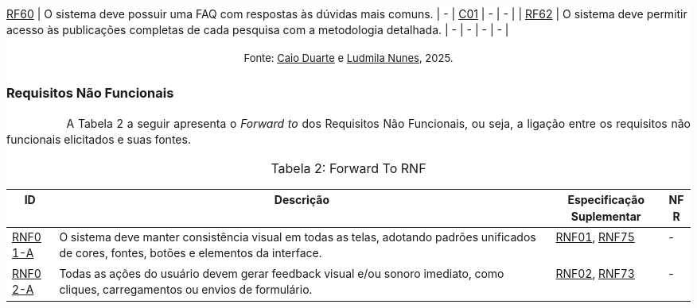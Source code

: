  <a href="https://requisitos-de-software.github.io/2025.1-IBGE/elicitacao/Requisitos/">RF60</a>   | O sistema deve possuir uma FAQ com respostas às dúvidas mais comuns.                                                                                                                                                                                                                                                                                                              | -                                                                                                                                                                                                                                                                                                                                                                                                                                                                                                                                         | <a href="https://requisitos-de-software.github.io/2025.1-IBGE/modelagem/cenarios/#31-cenario-1-consultar-faq">C01</a>  | -   | -   |
| <a href="https://requisitos-de-software.github.io/2025.1-IBGE/elicitacao/Requisitos/">RF62</a>   | O sistema deve permitir acesso às publicações completas de cada pesquisa com a metodologia detalhada.                                                                                                                                                                                                                                                                             | -                                                                                                                                                                                                                                                                                                                                                                                                                                                                                                                                         | -            | -   | -   |

</center>

<font size="2"><p style="text-align: center">Fonte: [Caio Duarte](https://github.com/caioduart3) e [Ludmila Nunes](https://github.com/ludmilaaysha), 2025.</p></font>







### Requisitos Não Funcionais
<div style="text-align: justify; text-indent: 2cm;">A Tabela 2 a seguir apresenta o <i>Forward to</i> dos Requisitos Não Funcionais, ou seja, a ligação entre os requisitos não funcionais elicitados e suas fontes.</div> 

<font size="3"><p style="text-align: center">Tabela 2: Forward To RNF</p></font>

<center>

|ID| Descrição|Especificação Suplementar | NFR |
|--|----------|-----|------------|
| <a href="https://requisitos-de-software.github.io/2025.1-IBGE/elicitacao/Requisitos/">RNF01-A</a> | O sistema deve manter consistência visual em todas as telas, adotando padrões unificados de cores, fontes, botões e elementos da interface.                                                                                              | <a href="https://requisitos-de-software.github.io/2025.1-IBGE/modelagem/especificacaoSuplementar/#4-especificacao-suplementar">RNF01</a>, <a href="https://requisitos-de-software.github.io/2025.1-IBGE/modelagem/especificacaoSuplementar/#411-padroes-aplicaveis">RNF75</a>                                                                                                                                                                                                                                                                                                                                                                                                                                                                                                                                                                                                                                                                                                                                                                                                                                          | - |
| <a href="https://requisitos-de-software.github.io/2025.1-IBGE/elicitacao/Requisitos/">RNF02-A</a> | Todas as ações do usuário devem gerar feedback visual e/ou sonoro imediato, como cliques, carregamentos ou envios de formulário.                                                                                                         | <a href="https://requisitos-de-software.github.io/2025.1-IBGE/modelagem/especificacaoSuplementar/#4-especificacao-suplementar">RNF02</a>, <a href="https://requisitos-de-software.github.io/2025.1-IBGE/modelagem/especificacaoSuplementar/#412-requisitos-de-interface">RNF73</a>                                                                                                                                                                                                                                                                                                                                                                                                                                                                                                                                                                                                                                                                                                                                                                                                                                     | - |
